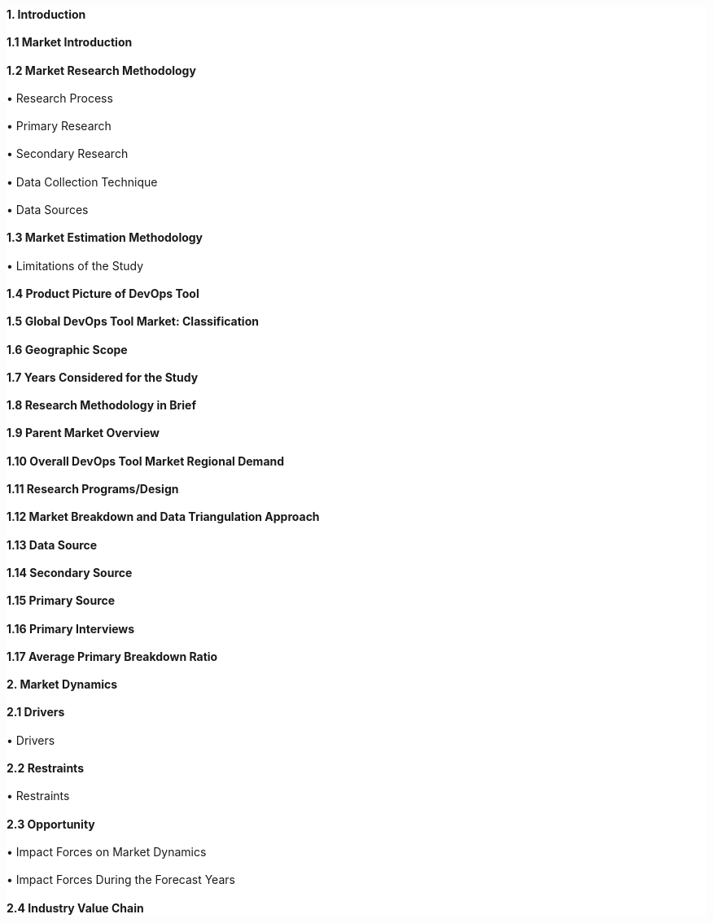 <strong>1. Introduction</strong>

<strong>1.1 Market Introduction</strong>

<strong>1.2 Market Research Methodology</strong>

• Research Process

• Primary Research

• Secondary Research

• Data Collection Technique

• Data Sources

<strong>1.3 Market Estimation Methodology</strong>

• Limitations of the Study

<strong>1.4 Product Picture of DevOps Tool</strong>

<strong>1.5 Global DevOps Tool Market: Classification</strong>

<strong>1.6 Geographic Scope</strong>

<strong>1.7 Years Considered for the Study</strong>

<strong>1.8 Research Methodology in Brief</strong>

<strong>1.9 Parent Market Overview</strong>

<strong>1.10 Overall DevOps Tool Market Regional Demand</strong>

<strong>1.11 Research Programs/Design</strong>

<strong>1.12 Market Breakdown and Data Triangulation Approach</strong>

<strong>1.13 Data Source</strong>

<strong>1.14 Secondary Source</strong>

<strong>1.15 Primary Source</strong>

<strong>1.16 Primary Interviews</strong>

<strong>1.17 Average Primary Breakdown Ratio</strong>

<strong>2. Market Dynamics</strong>

<strong>2.1 Drivers</strong>

• Drivers

<strong>2.2 Restraints</strong>

• Restraints

<strong>2.3 Opportunity</strong>

• Impact Forces on Market Dynamics

• Impact Forces During the Forecast Years

<strong>2.4 Industry Value Chain</strong>
